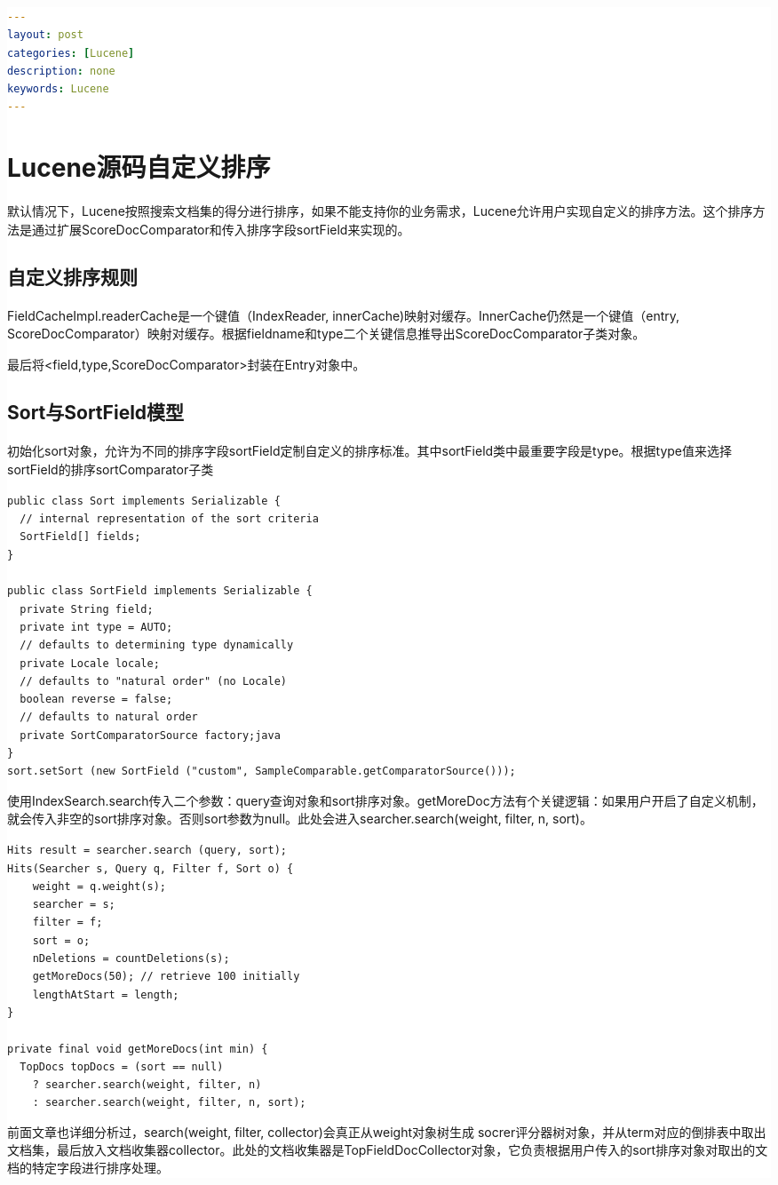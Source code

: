 ```yaml
---
layout: post
categories: [Lucene]
description: none
keywords: Lucene
---
```

# Lucene源码自定义排序
默认情况下，Lucene按照搜索文档集的得分进行排序，如果不能支持你的业务需求，Lucene允许用户实现自定义的排序方法。这个排序方法是通过扩展ScoreDocComparator和传入排序字段sortField来实现的。

## 自定义排序规则
FieldCacheImpl.readerCache是一个键值（IndexReader, innerCache)映射对缓存。InnerCache仍然是一个键值（entry, ScoreDocComparator）映射对缓存。根据fieldname和type二个关键信息推导出ScoreDocComparator子类对象。

最后将<field,type,ScoreDocComparator>封装在Entry对象中。

## Sort与SortField模型
初始化sort对象，允许为不同的排序字段sortField定制自定义的排序标准。其中sortField类中最重要字段是type。根据type值来选择sortField的排序sortComparator子类
```
public class Sort implements Serializable {
  // internal representation of the sort criteria
  SortField[] fields;
}

public class SortField implements Serializable {
  private String field;
  private int type = AUTO;  
  // defaults to determining type dynamically
  private Locale locale;    
  // defaults to "natural order" (no Locale)
  boolean reverse = false;  
  // defaults to natural order
  private SortComparatorSource factory;java
}
sort.setSort (new SortField ("custom", SampleComparable.getComparatorSource()));
```

使用IndexSearch.search传入二个参数：query查询对象和sort排序对象。getMoreDoc方法有个关键逻辑：如果用户开启了自定义机制，就会传入非空的sort排序对象。否则sort参数为null。此处会进入searcher.search(weight, filter, n, sort)。

```
Hits result = searcher.search (query, sort);
Hits(Searcher s, Query q, Filter f, Sort o) {
    weight = q.weight(s);
    searcher = s;
    filter = f;
    sort = o;
    nDeletions = countDeletions(s);
    getMoreDocs(50); // retrieve 100 initially
    lengthAtStart = length;
}

private final void getMoreDocs(int min) {
  TopDocs topDocs = (sort == null) 
    ? searcher.search(weight, filter, n) 
    : searcher.search(weight, filter, n, sort);
```
前面文章也详细分析过，search(weight, filter, collector)会真正从weight对象树生成 socrer评分器树对象，并从term对应的倒排表中取出文档集，最后放入文档收集器collector。此处的文档收集器是TopFieldDocCollector对象，它负责根据用户传入的sort排序对象对取出的文档的特定字段进行排序处理。
